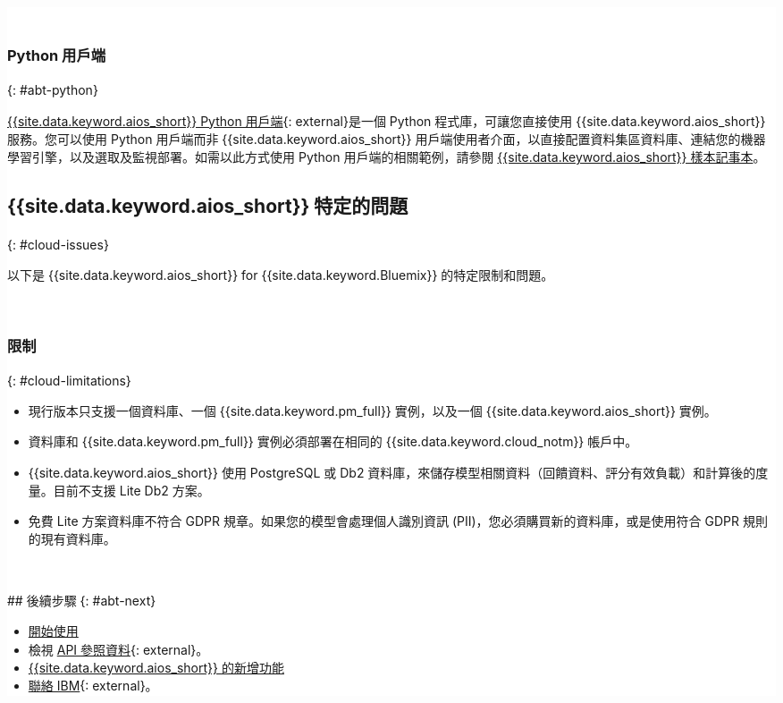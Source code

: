 <p>&nbsp;</p>


### Python 用戶端
{: #abt-python}

[{{site.data.keyword.aios_short}} Python 用戶端](http://ai-openscale-python-client.mybluemix.net/){: external}是一個 Python 程式庫，可讓您直接使用 {{site.data.keyword.aios_short}} 服務。您可以使用 Python 用戶端而非 {{site.data.keyword.aios_short}} 用戶端使用者介面，以直接配置資料集區資料庫、連結您的機器學習引擎，以及選取及監視部署。如需以此方式使用 Python 用戶端的相關範例，請參閱 [{{site.data.keyword.aios_short}} 樣本記事本](https://github.com/pmservice/ai-openscale-tutorials/tree/master/notebooks)。


## {{site.data.keyword.aios_short}} 特定的問題
{: #cloud-issues}

以下是 {{site.data.keyword.aios_short}} for {{site.data.keyword.Bluemix}} 的特定限制和問題。

<p>&nbsp;</p>

### 限制
{: #cloud-limitations}

- 現行版本只支援一個資料庫、一個 {{site.data.keyword.pm_full}} 實例，以及一個 {{site.data.keyword.aios_short}} 實例。 

- 資料庫和 {{site.data.keyword.pm_full}} 實例必須部署在相同的 {{site.data.keyword.cloud_notm}} 帳戶中。

- {{site.data.keyword.aios_short}} 使用 PostgreSQL 或 Db2 資料庫，來儲存模型相關資料（回饋資料、評分有效負載）和計算後的度量。目前不支援 Lite Db2 方案。

- 免費 Lite 方案資料庫不符合 GDPR 規章。如果您的模型會處理個人識別資訊 (PII)，您必須購買新的資料庫，或是使用符合 GDPR 規則的現有資料庫。



<p>&nbsp;</p>
## 後續步驟
{: #abt-next}

- [開始使用](/docs/services/ai-openscale?topic=ai-openscale-gettingstarted)
- 檢視 [API 參照資料](https://{DomainName}/apidocs/ai-openscale){: external}。
- [{{site.data.keyword.aios_short}} 的新增功能](/docs/services/ai-openscale?topic=ai-openscale-rn-relnotes)
- [聯絡 IBM](https://www.ibm.com/account/reg/us-en/signup?formid=MAIL-watson){: external}。
